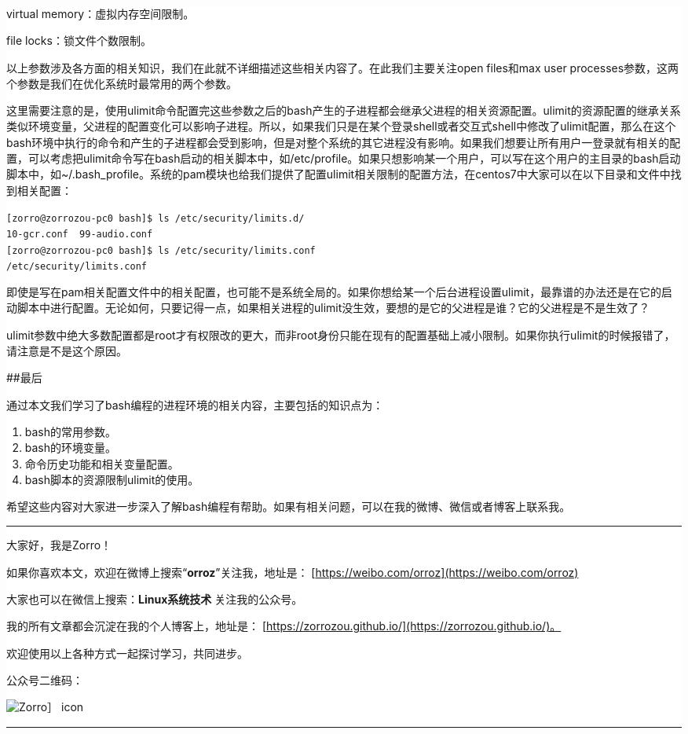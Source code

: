 virtual memory：虚拟内存空间限制。

file locks：锁文件个数限制。

以上参数涉及各方面的相关知识，我们在此就不详细描述这些相关内容了。在此我们主要关注open files和max user processes参数，这两个参数是我们在优化系统时最常用的两个参数。

这里需要注意的是，使用ulimit命令配置完这些参数之后的bash产生的子进程都会继承父进程的相关资源配置。ulimit的资源配置的继承关系类似环境变量，父进程的配置变化可以影响子进程。所以，如果我们只是在某个登录shell或者交互式shell中修改了ulimit配置，那么在这个bash环境中执行的命令和产生的子进程都会受到影响，但是对整个系统的其它进程没有影响。如果我们想要让所有用户一登录就有相关的配置，可以考虑把ulimit命令写在bash启动的相关脚本中，如/etc/profile。如果只想影响某一个用户，可以写在这个用户的主目录的bash启动脚本中，如~/.bash_profile。系统的pam模块也给我们提供了配置ulimit相关限制的配置方法，在centos7中大家可以在以下目录和文件中找到相关配置：

	[zorro@zorrozou-pc0 bash]$ ls /etc/security/limits.d/
	10-gcr.conf  99-audio.conf
	[zorro@zorrozou-pc0 bash]$ ls /etc/security/limits.conf 
	/etc/security/limits.conf

即使是写在pam相关配置文件中的相关配置，也可能不是系统全局的。如果你想给某一个后台进程设置ulimit，最靠谱的办法还是在它的启动脚本中进行配置。无论如何，只要记得一点，如果相关进程的ulimit没生效，要想的是它的父进程是谁？它的父进程是不是生效了？

ulimit参数中绝大多数配置都是root才有权限改的更大，而非root身份只能在现有的配置基础上减小限制。如果你执行ulimit的时候报错了，请注意是不是这个原因。

##最后

通过本文我们学习了bash编程的进程环境的相关内容，主要包括的知识点为：

1. bash的常用参数。
2. bash的环境变量。
3. 命令历史功能和相关变量配置。
4. bash脚本的资源限制ulimit的使用。

希望这些内容对大家进一步深入了解bash编程有帮助。如果有相关问题，可以在我的微博、微信或者博客上联系我。

----------------------------------

大家好，我是Zorro！

如果你喜欢本文，欢迎在微博上搜索“**orroz**”关注我，地址是：
[https://weibo.com/orroz](https://weibo.com/orroz)

大家也可以在微信上搜索：**Linux系统技术** 关注我的公众号。

我的所有文章都会沉淀在我的个人博客上，地址是：
[https://zorrozou.github.io/](https://zorrozou.github.io/)。

欢迎使用以上各种方式一起探讨学习，共同进步。

公众号二维码：

![Zorro］ icon](http://ww1.sinaimg.cn/mw690/6673053fgw1f31zfw1dprj20by0by0tc.jpg)

----------------------------------



